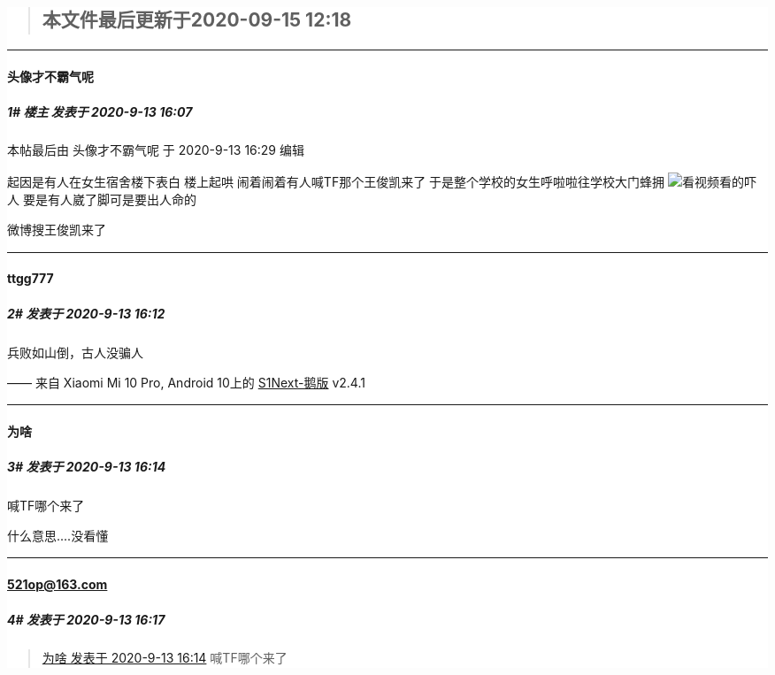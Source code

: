 > ## **本文件最后更新于2020-09-15 12:18** 



*****

####  头像才不霸气呢  
##### 1#       楼主       发表于 2020-9-13 16:07



 本帖最后由 头像才不霸气呢 于 2020-9-13 16:29 编辑 

起因是有人在女生宿舍楼下表白 楼上起哄 闹着闹着有人喊TF那个王俊凯来了 于是整个学校的女生呼啦啦往学校大门蜂拥
<img src="https://static.saraba1st.com/image/smiley/face2017/001.png" referrerpolicy="no-referrer">看视频看的吓人 要是有人崴了脚可是要出人命的

微博搜王俊凯来了







*****

####  ttgg777  
##### 2#       发表于 2020-9-13 16:12




兵败如山倒，古人没骗人

—— 来自 Xiaomi Mi 10 Pro, Android 10上的 [S1Next-鹅版](https://github.com/ykrank/S1-Next/releases) v2.4.1







*****

####  为啥  
##### 3#       发表于 2020-9-13 16:14




喊TF哪个来了

什么意思....没看懂







*****

####  521op@163.com  
##### 4#       发表于 2020-9-13 16:17



<blockquote><a href="httphttps://bbs.saraba1st.com/2b/forum.php?mod=redirect&amp;goto=findpost&amp;pid=48724009&amp;ptid=1959665" target="_blank">为啥 发表于 2020-9-13 16:14</a>
喊TF哪个来了
